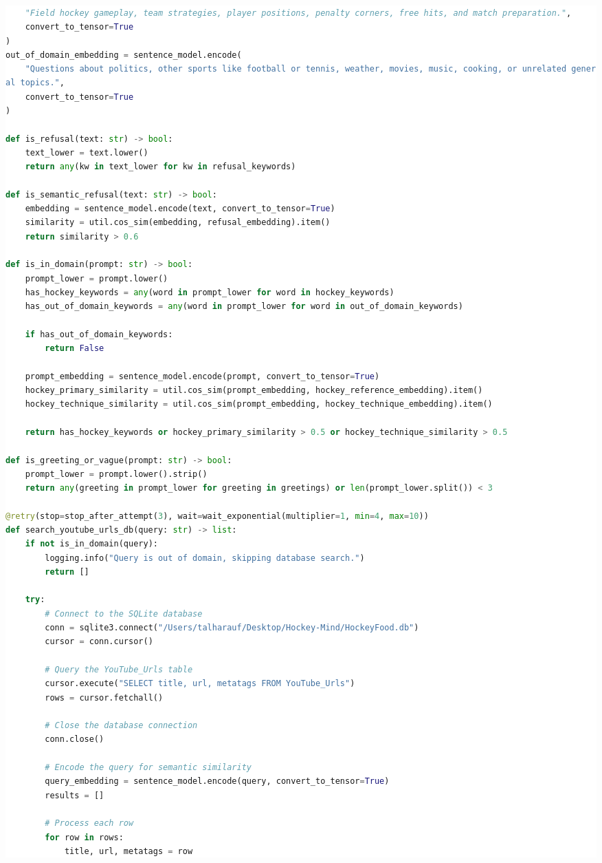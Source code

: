 ```python
    "Field hockey gameplay, team strategies, player positions, penalty corners, free hits, and match preparation.",
    convert_to_tensor=True
)
out_of_domain_embedding = sentence_model.encode(
    "Questions about politics, other sports like football or tennis, weather, movies, music, cooking, or unrelated general topics.",
    convert_to_tensor=True
)

def is_refusal(text: str) -> bool:
    text_lower = text.lower()
    return any(kw in text_lower for kw in refusal_keywords)

def is_semantic_refusal(text: str) -> bool:
    embedding = sentence_model.encode(text, convert_to_tensor=True)
    similarity = util.cos_sim(embedding, refusal_embedding).item()
    return similarity > 0.6

def is_in_domain(prompt: str) -> bool:
    prompt_lower = prompt.lower()
    has_hockey_keywords = any(word in prompt_lower for word in hockey_keywords)
    has_out_of_domain_keywords = any(word in prompt_lower for word in out_of_domain_keywords)
    
    if has_out_of_domain_keywords:
        return False
    
    prompt_embedding = sentence_model.encode(prompt, convert_to_tensor=True)
    hockey_primary_similarity = util.cos_sim(prompt_embedding, hockey_reference_embedding).item()
    hockey_technique_similarity = util.cos_sim(prompt_embedding, hockey_technique_embedding).item()
    
    return has_hockey_keywords or hockey_primary_similarity > 0.5 or hockey_technique_similarity > 0.5

def is_greeting_or_vague(prompt: str) -> bool:
    prompt_lower = prompt.lower().strip()
    return any(greeting in prompt_lower for greeting in greetings) or len(prompt_lower.split()) < 3

@retry(stop=stop_after_attempt(3), wait=wait_exponential(multiplier=1, min=4, max=10))
def search_youtube_urls_db(query: str) -> list:
    if not is_in_domain(query):
        logging.info("Query is out of domain, skipping database search.")
        return []
    
    try:
        # Connect to the SQLite database
        conn = sqlite3.connect("/Users/talharauf/Desktop/Hockey-Mind/HockeyFood.db")
        cursor = conn.cursor()
        
        # Query the YouTube_Urls table
        cursor.execute("SELECT title, url, metatags FROM YouTube_Urls")
        rows = cursor.fetchall()
        
        # Close the database connection
        conn.close()
        
        # Encode the query for semantic similarity
        query_embedding = sentence_model.encode(query, convert_to_tensor=True)
        results = []
        
        # Process each row
        for row in rows:
            title, url, metatags = row
```
